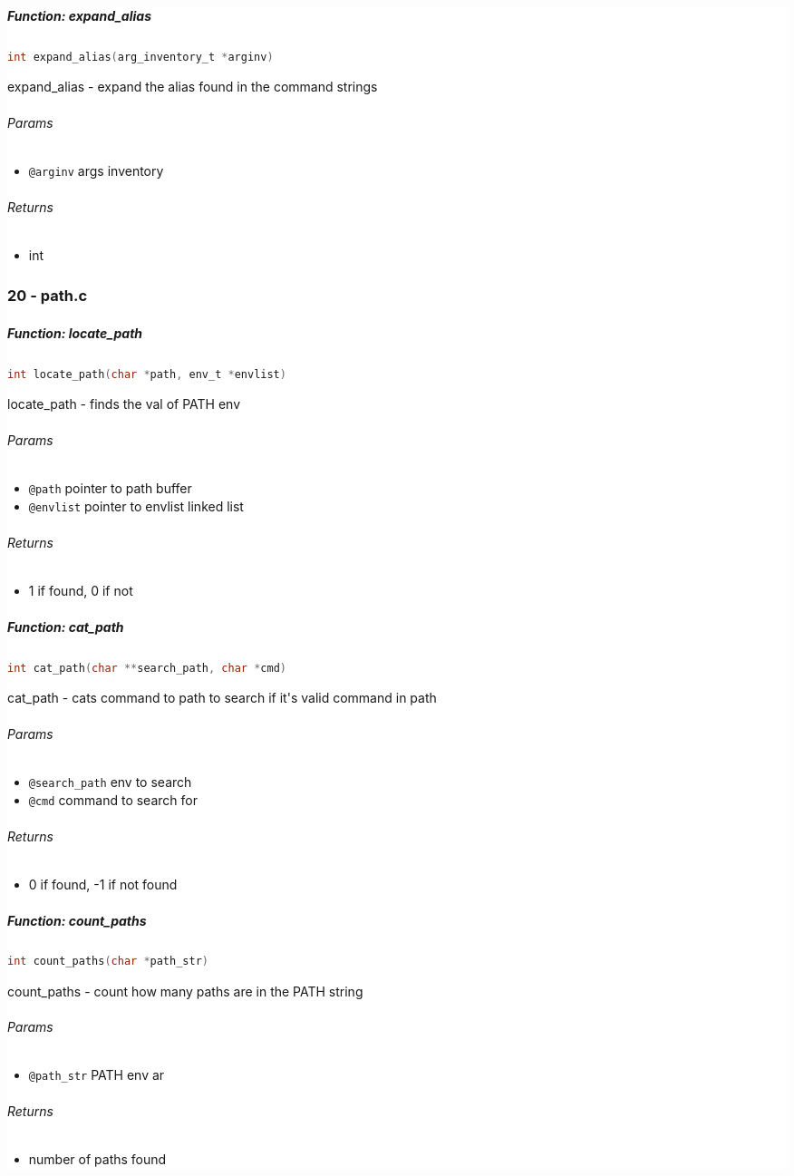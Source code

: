 ##### Function: expand_alias

```c
int expand_alias(arg_inventory_t *arginv)
```

expand_alias - expand the alias found in the command strings

###### Params
- `@arginv` args inventory

###### Returns
- int

### 20 - path.c


##### Function: locate_path

```c
int locate_path(char *path, env_t *envlist)
```

locate_path - finds the val of PATH env

###### Params
- `@path` pointer to path buffer
- `@envlist` pointer to envlist linked list

###### Returns
- 1 if found, 0 if not

##### Function: cat_path

```c
int cat_path(char **search_path, char *cmd)
```

cat_path - cats command to path to search if it's valid command in path

###### Params
- `@search_path` env to search
- `@cmd` command to search for

###### Returns
- 0 if found, -1 if not found

##### Function: count_paths

```c
int count_paths(char *path_str)
```

count_paths - count how many paths are in the PATH string

###### Params
- `@path_str` PATH env ar

###### Returns
- number of paths found
